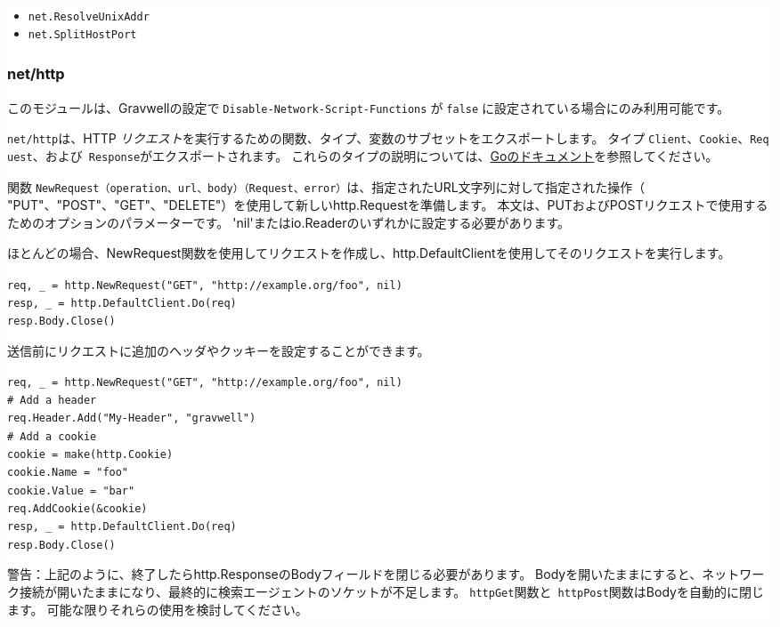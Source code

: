 - `net.ResolveUnixAddr`
- `net.SplitHostPort`

### net/http

このモジュールは、Gravwellの設定で `Disable-Network-Script-Functions` が `false` に設定されている場合にのみ利用可能です。


`net/http`は、HTTP *リクエスト*を実行するための関数、タイプ、変数のサブセットをエクスポートします。 タイプ `Client`、`Cookie`、`Request`、および` Response`がエクスポートされます。 これらのタイプの説明については、[Goのドキュメント](https://golang.org/pkg/net/http/)を参照してください。

関数 `NewRequest（operation、url、body）（Request、error）`は、指定されたURL文字列に対して指定された操作（ "PUT"、"POST"、"GET"、"DELETE"）を使用して新しいhttp.Requestを準備します。 本文は、PUTおよびPOSTリクエストで使用するためのオプションのパラメーターです。 'nil'またはio.Readerのいずれかに設定する必要があります。

ほとんどの場合、NewRequest関数を使用してリクエストを作成し、http.DefaultClientを使用してそのリクエストを実行します。

```
req, _ = http.NewRequest("GET", "http://example.org/foo", nil)
resp, _ = http.DefaultClient.Do(req)
resp.Body.Close()
```

送信前にリクエストに追加のヘッダやクッキーを設定することができます。

```
req, _ = http.NewRequest("GET", "http://example.org/foo", nil)
# Add a header
req.Header.Add("My-Header", "gravwell")
# Add a cookie
cookie = make(http.Cookie)
cookie.Name = "foo"
cookie.Value = "bar"
req.AddCookie(&cookie)
resp, _ = http.DefaultClient.Do(req)
resp.Body.Close()
```

警告：上記のように、終了したらhttp.ResponseのBodyフィールドを閉じる必要があります。 Bodyを開いたままにすると、ネットワーク接続が開いたままになり、最終的に検索エージェントのソケットが不足します。 `httpGet`関数と` httpPost`関数はBodyを自動的に閉じます。 可能な限りそれらの使用を検討してください。